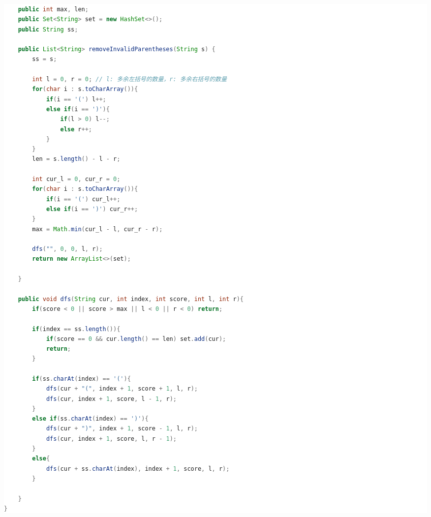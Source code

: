 ```java
    public int max, len;
    public Set<String> set = new HashSet<>();
    public String ss;

    public List<String> removeInvalidParentheses(String s) {
        ss = s;

        int l = 0, r = 0; // l: 多余左括号的数量，r: 多余右括号的数量
        for(char i : s.toCharArray()){
            if(i == '(') l++;
            else if(i == ')'){
                if(l > 0) l--;
                else r++;
            }
        }
        len = s.length() - l - r;

        int cur_l = 0, cur_r = 0;
        for(char i : s.toCharArray()){
            if(i == '(') cur_l++;
            else if(i == ')') cur_r++;
        }
        max = Math.min(cur_l - l, cur_r - r);

        dfs("", 0, 0, l, r);
        return new ArrayList<>(set);

    }

    public void dfs(String cur, int index, int score, int l, int r){
        if(score < 0 || score > max || l < 0 || r < 0) return;

        if(index == ss.length()){
            if(score == 0 && cur.length() == len) set.add(cur);
            return;
        }

        if(ss.charAt(index) == '('){
            dfs(cur + "(", index + 1, score + 1, l, r);
            dfs(cur, index + 1, score, l - 1, r);
        }
        else if(ss.charAt(index) == ')'){
            dfs(cur + ")", index + 1, score - 1, l, r);
            dfs(cur, index + 1, score, l, r - 1);
        }
        else{
            dfs(cur + ss.charAt(index), index + 1, score, l, r);
        }

    }
}
```
